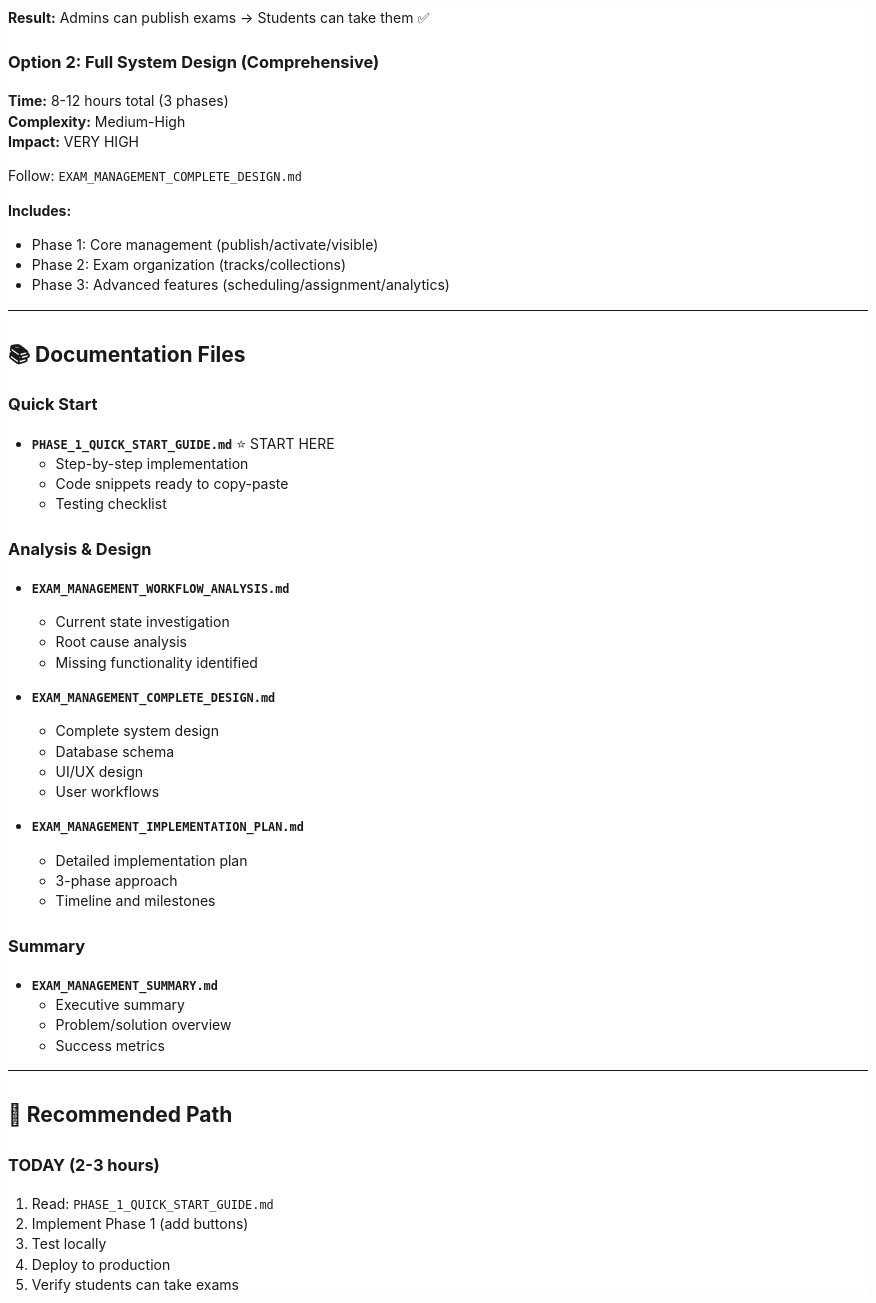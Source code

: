 **Result:** Admins can publish exams → Students can take them ✅

### Option 2: Full System Design (Comprehensive)
**Time:** 8-12 hours total (3 phases)  
**Complexity:** Medium-High  
**Impact:** VERY HIGH

Follow: `EXAM_MANAGEMENT_COMPLETE_DESIGN.md`

**Includes:**
- Phase 1: Core management (publish/activate/visible)
- Phase 2: Exam organization (tracks/collections)
- Phase 3: Advanced features (scheduling/assignment/analytics)

---

## 📚 Documentation Files

### Quick Start
- **`PHASE_1_QUICK_START_GUIDE.md`** ⭐ START HERE
  - Step-by-step implementation
  - Code snippets ready to copy-paste
  - Testing checklist

### Analysis & Design
- **`EXAM_MANAGEMENT_WORKFLOW_ANALYSIS.md`**
  - Current state investigation
  - Root cause analysis
  - Missing functionality identified

- **`EXAM_MANAGEMENT_COMPLETE_DESIGN.md`**
  - Complete system design
  - Database schema
  - UI/UX design
  - User workflows

- **`EXAM_MANAGEMENT_IMPLEMENTATION_PLAN.md`**
  - Detailed implementation plan
  - 3-phase approach
  - Timeline and milestones

### Summary
- **`EXAM_MANAGEMENT_SUMMARY.md`**
  - Executive summary
  - Problem/solution overview
  - Success metrics

---

## 🚀 Recommended Path

### TODAY (2-3 hours)
1. Read: `PHASE_1_QUICK_START_GUIDE.md`
2. Implement Phase 1 (add buttons)
3. Test locally
4. Deploy to production
5. Verify students can take exams
